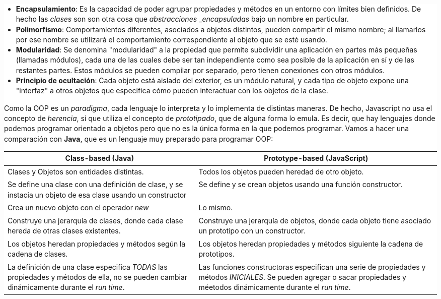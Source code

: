 * __Encapsulamiento__: Es la capacidad de poder agrupar propiedades y métodos en un entorno con límites bien definidos. De hecho las _clases_ son son otra cosa que _abstracciones_ __encapsuladas_ bajo un nombre en particular.
* __Polimorfismo__: Comportamientos diferentes, asociados a objetos distintos, pueden compartir el mismo nombre; al llamarlos por ese nombre se utilizará el comportamiento correspondiente al objeto que se esté usando.
* __Modularidad__: Se denomina "modularidad" a la propiedad que permite subdividir una aplicación en partes más pequeñas (llamadas módulos), cada una de las cuales debe ser tan independiente como sea posible de la aplicación en sí y de las restantes partes. Estos módulos se pueden compilar por separado, pero tienen conexiones con otros módulos.
* __Principio de ocultación__: Cada objeto está aislado del exterior, es un módulo natural, y cada tipo de objeto expone una "interfaz" a otros objetos que especifica cómo pueden interactuar con los objetos de la clase.

Como la OOP es un _paradigma_, cada lenguaje lo interpreta y lo implementa de distintas maneras. De hecho, Javascript no usa el concepto de _herencia_, si que utiliza el concepto de _prototipado_, que de alguna forma lo emula. Es decir, que hay lenguajes donde podemos programar orientado a objetos pero que no es la única forma en la que podemos programar. Vamos a hacer una comparación con __Java__, que es un lenguaje muy preparado para programar OOP:

|Class-based (Java)	|Prototype-based (JavaScript)|
|-------------------|----------------------------|
| Clases y Objetos son entidades distintas. |	Todos los objetos pueden heredad de otro objeto.|
|Se define una clase con una definición de clase, y se instacia un objeto de esa clase usando un constructor |	Se define y se crean objetos usando una función constructor.|
|Crea un nuevo objeto con el operador _new_	| Lo mismo.|
|Construye una jerarquía de clases, donde cada clase hereda de otras clases existentes.	|Construye una jerarquía de objetos, donde cada objeto tiene asociado un prototipo con un constructor.|
|Los objetos heredan propiedades y métodos según la cadena de clases.	| Los objetos heredan propiedades y métodos siguiente la cadena de prototipos.|
| La definición de una clase especifica _TODAS_ las propiedades y métodos de ella, no se pueden cambiar dinámicamente durante el _run time_.	| Las funciones constructoras especifican una serie de propiedades y métodos _INICIALES_. Se pueden agregar o sacar propiedades y méetodos dinámicamente durante el _run time_.|